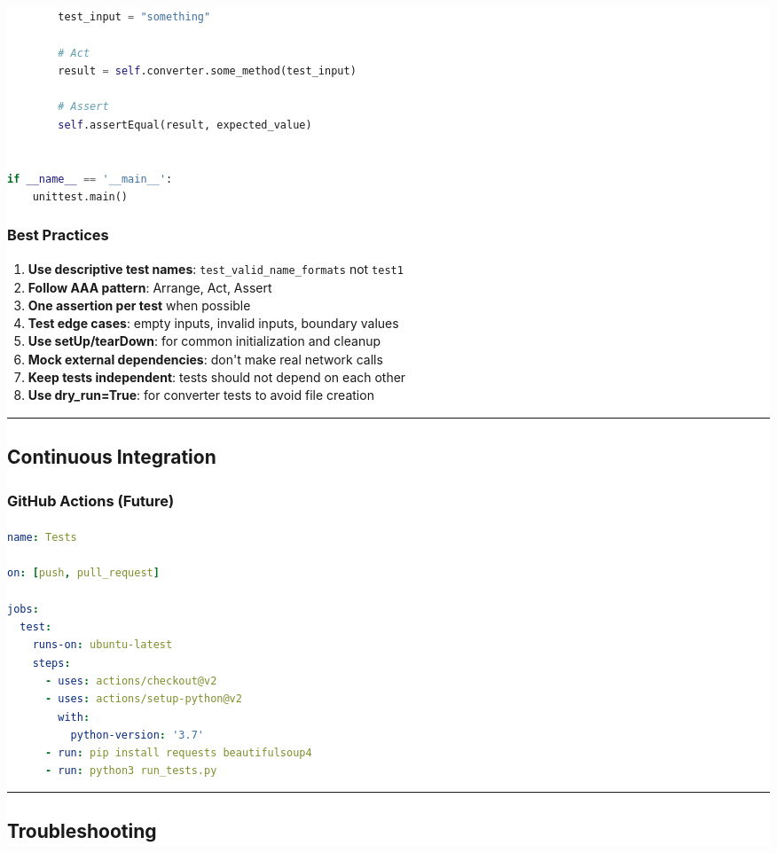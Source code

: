 ```python
        test_input = "something"

        # Act
        result = self.converter.some_method(test_input)

        # Assert
        self.assertEqual(result, expected_value)


if __name__ == '__main__':
    unittest.main()
```

### Best Practices

1. **Use descriptive test names**: `test_valid_name_formats` not `test1`
2. **Follow AAA pattern**: Arrange, Act, Assert
3. **One assertion per test** when possible
4. **Test edge cases**: empty inputs, invalid inputs, boundary values
5. **Use setUp/tearDown**: for common initialization and cleanup
6. **Mock external dependencies**: don't make real network calls
7. **Keep tests independent**: tests should not depend on each other
8. **Use dry_run=True**: for converter tests to avoid file creation

---

## Continuous Integration

### GitHub Actions (Future)

```yaml
name: Tests

on: [push, pull_request]

jobs:
  test:
    runs-on: ubuntu-latest
    steps:
      - uses: actions/checkout@v2
      - uses: actions/setup-python@v2
        with:
          python-version: '3.7'
      - run: pip install requests beautifulsoup4
      - run: python3 run_tests.py
```

---

## Troubleshooting

